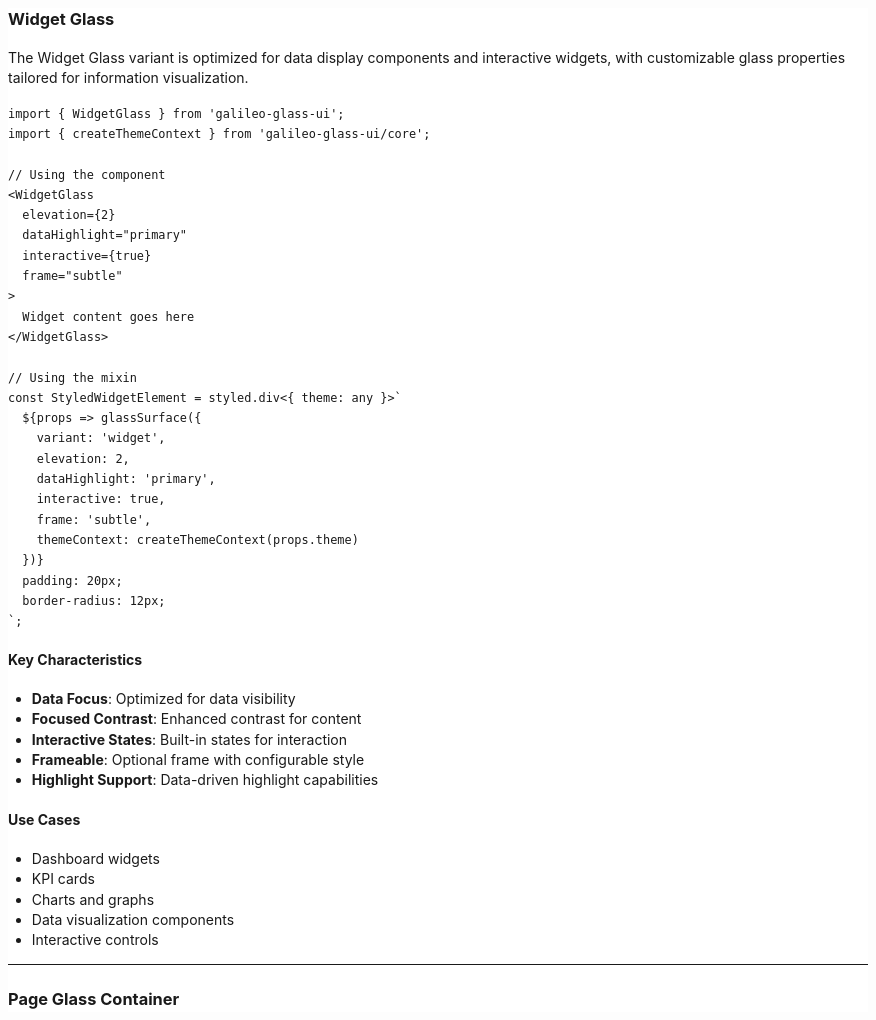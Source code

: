 
### Widget Glass

The Widget Glass variant is optimized for data display components and interactive widgets, with customizable glass properties tailored for information visualization.

```tsx
import { WidgetGlass } from 'galileo-glass-ui';
import { createThemeContext } from 'galileo-glass-ui/core';

// Using the component
<WidgetGlass 
  elevation={2}
  dataHighlight="primary"
  interactive={true}
  frame="subtle"
>
  Widget content goes here
</WidgetGlass>

// Using the mixin
const StyledWidgetElement = styled.div<{ theme: any }>`
  ${props => glassSurface({
    variant: 'widget',
    elevation: 2,
    dataHighlight: 'primary',
    interactive: true,
    frame: 'subtle',
    themeContext: createThemeContext(props.theme)
  })}
  padding: 20px;
  border-radius: 12px;
`;
```

#### Key Characteristics

- **Data Focus**: Optimized for data visibility
- **Focused Contrast**: Enhanced contrast for content
- **Interactive States**: Built-in states for interaction
- **Frameable**: Optional frame with configurable style
- **Highlight Support**: Data-driven highlight capabilities

#### Use Cases

- Dashboard widgets
- KPI cards
- Charts and graphs
- Data visualization components
- Interactive controls

---

### Page Glass Container
